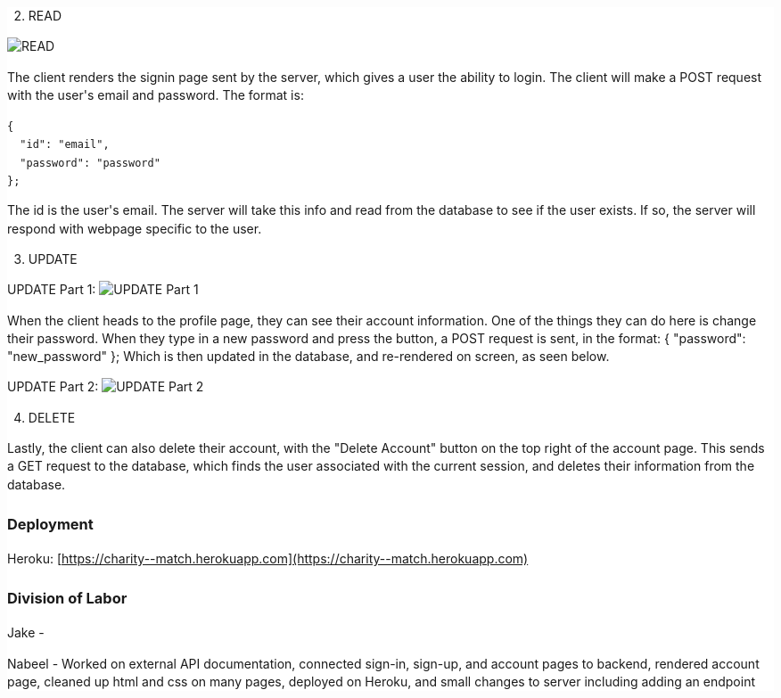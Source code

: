   2. READ

![READ](https://github.com/nabeel-eledroos/cs326-final-tet/blob/master/CRUD%20Screenshots/READ.png)

The client renders the signin page sent by the server, which gives a user the ability to login. The client will make a POST request with the user's email and password. The format is:

    {
      "id": "email",
      "password": "password"
    };

The id is the user's email. The server will take this info and read from the database to see if the user exists. If so, the server will respond with webpage specific to the user.

  3. UPDATE

UPDATE Part 1: ![UPDATE Part 1](https://github.com/nabeel-eledroos/cs326-final-tet/blob/master/CRUD%20Screenshots/UPDATE1.PNG)

When the client heads to the profile page, they can see their account information. One of the things they can do here is change their password. When they type in a new password and press the button, a POST request is sent, in the format:
      {
        "password": "new_password"
      };
Which is then updated in the database, and re-rendered on screen, as seen below.

UPDATE Part 2: ![UPDATE Part 2](https://github.com/nabeel-eledroos/cs326-final-tet/blob/master/CRUD%20Screenshots/UPDATE2.png)

  4. DELETE

Lastly, the client can also delete their account, with the "Delete Account" button on the top right of the account page. This sends a GET request to the database, which finds the user associated with the current session, and deletes their information from the database.




### Deployment

Heroku: [https://charity--match.herokuapp.com](https://charity--match.herokuapp.com)


### Division of Labor

Jake - 

Nabeel - Worked on external API documentation, connected sign-in, sign-up, and account pages to backend, rendered account page, cleaned up html and css on many pages, deployed on Heroku, and small changes to server including adding an endpoint